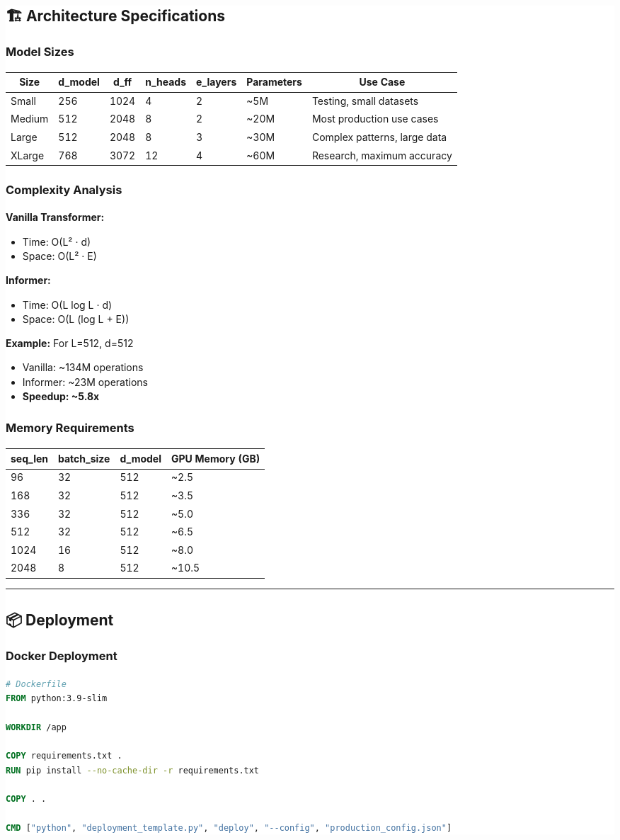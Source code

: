 
## 🏗️ Architecture Specifications

### Model Sizes

| Size | d_model | d_ff | n_heads | e_layers | Parameters | Use Case |
|------|---------|------|---------|----------|------------|----------|
| Small | 256 | 1024 | 4 | 2 | ~5M | Testing, small datasets |
| Medium | 512 | 2048 | 8 | 2 | ~20M | Most production use cases |
| Large | 512 | 2048 | 8 | 3 | ~30M | Complex patterns, large data |
| XLarge | 768 | 3072 | 12 | 4 | ~60M | Research, maximum accuracy |

### Complexity Analysis

**Vanilla Transformer:**
- Time: O(L² · d)
- Space: O(L² · E)

**Informer:**
- Time: O(L log L · d)
- Space: O(L (log L + E))

**Example:** For L=512, d=512
- Vanilla: ~134M operations
- Informer: ~23M operations
- **Speedup: ~5.8x**

### Memory Requirements

| seq_len | batch_size | d_model | GPU Memory (GB) |
|---------|------------|---------|-----------------|
| 96 | 32 | 512 | ~2.5 |
| 168 | 32 | 512 | ~3.5 |
| 336 | 32 | 512 | ~5.0 |
| 512 | 32 | 512 | ~6.5 |
| 1024 | 16 | 512 | ~8.0 |
| 2048 | 8 | 512 | ~10.5 |

---

## 📦 Deployment

### Docker Deployment

```dockerfile
# Dockerfile
FROM python:3.9-slim

WORKDIR /app

COPY requirements.txt .
RUN pip install --no-cache-dir -r requirements.txt

COPY . .

CMD ["python", "deployment_template.py", "deploy", "--config", "production_config.json"]
```
